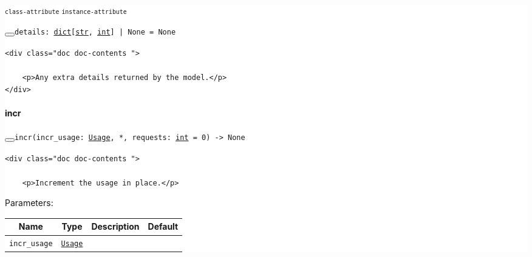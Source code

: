   <span class="doc doc-labels">
      <small class="doc doc-label doc-label-class-attribute"><code>class-attribute</code></small>
      <small class="doc doc-label doc-label-instance-attribute"><code>instance-attribute</code></small>
  </span>

</h4>
<div class="language-python doc-signature highlight"><pre id="__code_5"><span></span><button class="md-clipboard md-icon" title="Copy to clipboard" data-clipboard-target="#__code_5 > code"></button><code><span class="n">details</span><span class="p">:</span> <span class="n"><a class="autorefs autorefs-external" href="https://docs.python.org/3/library/stdtypes.html#dict">dict</a></span><span class="p">[</span><span class="n"><a class="autorefs autorefs-external" href="https://docs.python.org/3/library/stdtypes.html#str">str</a></span><span class="p">,</span> <span class="n"><a class="autorefs autorefs-external" href="https://docs.python.org/3/library/functions.html#int">int</a></span><span class="p">]</span> <span class="o">|</span> <span class="kc">None</span> <span class="o">=</span> <span class="kc">None</span>
</code></pre></div>

    <div class="doc doc-contents ">

        <p>Any extra details returned by the model.</p>
    </div>

</div>






<div class="doc doc-object doc-function">


<h4 id="pydantic_ai.usage.Usage.incr" class="doc doc-heading">
            <span class="doc doc-object-name doc-function-name">incr</span>


</h4>
<div class="language-python doc-signature highlight"><pre id="__code_6"><span></span><button class="md-clipboard md-icon" title="Copy to clipboard" data-clipboard-target="#__code_6 > code"></button><code><span class="nf">incr</span><span class="p">(</span><span class="n">incr_usage</span><span class="p">:</span> <span class="n"><a class="autorefs autorefs-internal" title="pydantic_ai.usage.Usage" href="#pydantic_ai.usage.Usage">Usage</a></span><span class="p">,</span> <span class="o">*</span><span class="p">,</span> <span class="n">requests</span><span class="p">:</span> <span class="n"><a class="autorefs autorefs-external" href="https://docs.python.org/3/library/functions.html#int">int</a></span> <span class="o">=</span> <span class="mi">0</span><span class="p">)</span> <span class="o">-&gt;</span> <span class="kc">None</span>
</code></pre></div>

    <div class="doc doc-contents ">

        <p>Increment the usage in place.</p>


<p><span class="doc-section-title">Parameters:</span></p>
    <div class="md-typeset__scrollwrap"><div class="md-typeset__table"><table>
      <thead>
        <tr>
          <th>Name</th>
          <th>Type</th>
          <th>Description</th>
          <th>Default</th>
        </tr>
      </thead>
      <tbody>
          <tr class="doc-section-item">
            <td>
                <code>incr_usage</code>
            </td>
            <td>
                  <code><a class="autorefs autorefs-internal" title="pydantic_ai.usage.Usage" href="#pydantic_ai.usage.Usage">Usage</a></code>
            </td>